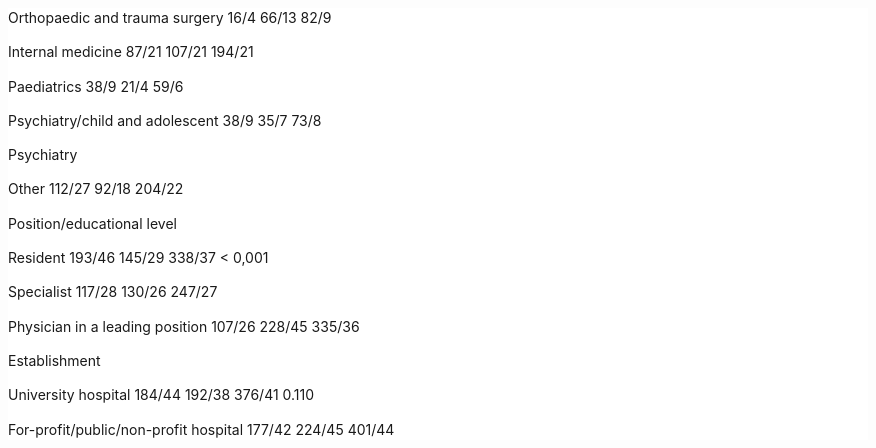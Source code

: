 Orthopaedic and trauma surgery 
16/4 
66/13 
82/9 

Internal medicine 
87/21 
107/21 
194/21 

Paediatrics 
38/9 
21/4 
59/6 

Psychiatry/child and adolescent 
38/9 
35/7 
73/8 

Psychiatry 

Other 
112/27 
92/18 
204/22 

Position/educational level 

Resident 
193/46 
145/29 
338/37 
< 0,001 

Specialist 
117/28 
130/26 
247/27 

Physician in a leading position 
107/26 
228/45 
335/36 

Establishment 

University hospital 
184/44 
192/38 
376/41 
0.110 

For-profit/public/non-profit hospital 
177/42 
224/45 
401/44 
